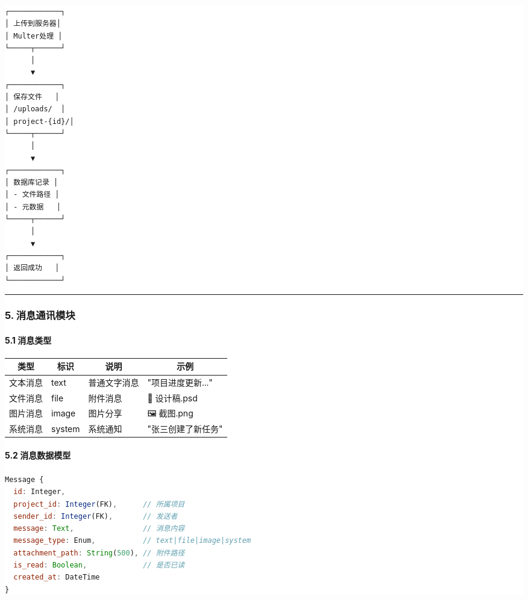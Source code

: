 ```
┌────────────┐
│ 上传到服务器│
│ Multer处理 │
└─────┬──────┘
      │
      ▼
┌────────────┐
│ 保存文件   │
│ /uploads/  │
│ project-{id}/│
└─────┬──────┘
      │
      ▼
┌────────────┐
│ 数据库记录 │
│ - 文件路径 │
│ - 元数据   │
└─────┬──────┘
      │
      ▼
┌────────────┐
│ 返回成功   │
└────────────┘
```

---

### 5. 消息通讯模块

#### 5.1 消息类型

| 类型 | 标识 | 说明 | 示例 |
|------|------|------|------|
| 文本消息 | text | 普通文字消息 | "项目进度更新..." |
| 文件消息 | file | 附件消息 | 📎 设计稿.psd |
| 图片消息 | image | 图片分享 | 🖼️ 截图.png |
| 系统消息 | system | 系统通知 | "张三创建了新任务" |

#### 5.2 消息数据模型

```javascript
Message {
  id: Integer,
  project_id: Integer(FK),      // 所属项目
  sender_id: Integer(FK),       // 发送者
  message: Text,                // 消息内容
  message_type: Enum,           // text|file|image|system
  attachment_path: String(500), // 附件路径
  is_read: Boolean,             // 是否已读
  created_at: DateTime
}
```
